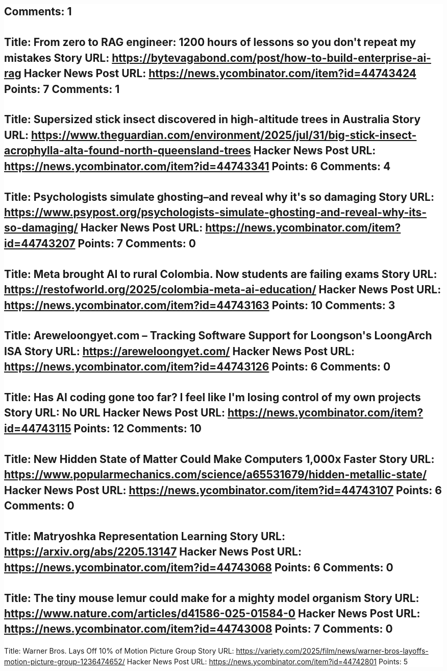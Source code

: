 Comments: 1
----------------------------------------
Title: From zero to RAG engineer: 1200 hours of lessons so you don't repeat my mistakes
Story URL: https://bytevagabond.com/post/how-to-build-enterprise-ai-rag
Hacker News Post URL: https://news.ycombinator.com/item?id=44743424
Points: 7
Comments: 1
----------------------------------------
Title: Supersized stick insect discovered in high-altitude trees in Australia
Story URL: https://www.theguardian.com/environment/2025/jul/31/big-stick-insect-acrophylla-alta-found-north-queensland-trees
Hacker News Post URL: https://news.ycombinator.com/item?id=44743341
Points: 6
Comments: 4
----------------------------------------
Title: Psychologists simulate ghosting–and reveal why it's so damaging
Story URL: https://www.psypost.org/psychologists-simulate-ghosting-and-reveal-why-its-so-damaging/
Hacker News Post URL: https://news.ycombinator.com/item?id=44743207
Points: 7
Comments: 0
----------------------------------------
Title: Meta brought AI to rural Colombia. Now students are failing exams
Story URL: https://restofworld.org/2025/colombia-meta-ai-education/
Hacker News Post URL: https://news.ycombinator.com/item?id=44743163
Points: 10
Comments: 3
----------------------------------------
Title: Areweloongyet.com – Tracking Software Support for Loongson's LoongArch ISA
Story URL: https://areweloongyet.com/
Hacker News Post URL: https://news.ycombinator.com/item?id=44743126
Points: 6
Comments: 0
----------------------------------------
Title: Has AI coding gone too far? I feel like I'm losing control of my own projects
Story URL: No URL
Hacker News Post URL: https://news.ycombinator.com/item?id=44743115
Points: 12
Comments: 10
----------------------------------------
Title: New Hidden State of Matter Could Make Computers 1,000x Faster
Story URL: https://www.popularmechanics.com/science/a65531679/hidden-metallic-state/
Hacker News Post URL: https://news.ycombinator.com/item?id=44743107
Points: 6
Comments: 0
----------------------------------------
Title: Matryoshka Representation Learning
Story URL: https://arxiv.org/abs/2205.13147
Hacker News Post URL: https://news.ycombinator.com/item?id=44743068
Points: 6
Comments: 0
----------------------------------------
Title: The tiny mouse lemur could make for a mighty model organism
Story URL: https://www.nature.com/articles/d41586-025-01584-0
Hacker News Post URL: https://news.ycombinator.com/item?id=44743008
Points: 7
Comments: 0
----------------------------------------
Title: Warner Bros. Lays Off 10% of Motion Picture Group
Story URL: https://variety.com/2025/film/news/warner-bros-layoffs-motion-picture-group-1236474652/
Hacker News Post URL: https://news.ycombinator.com/item?id=44742801
Points: 5